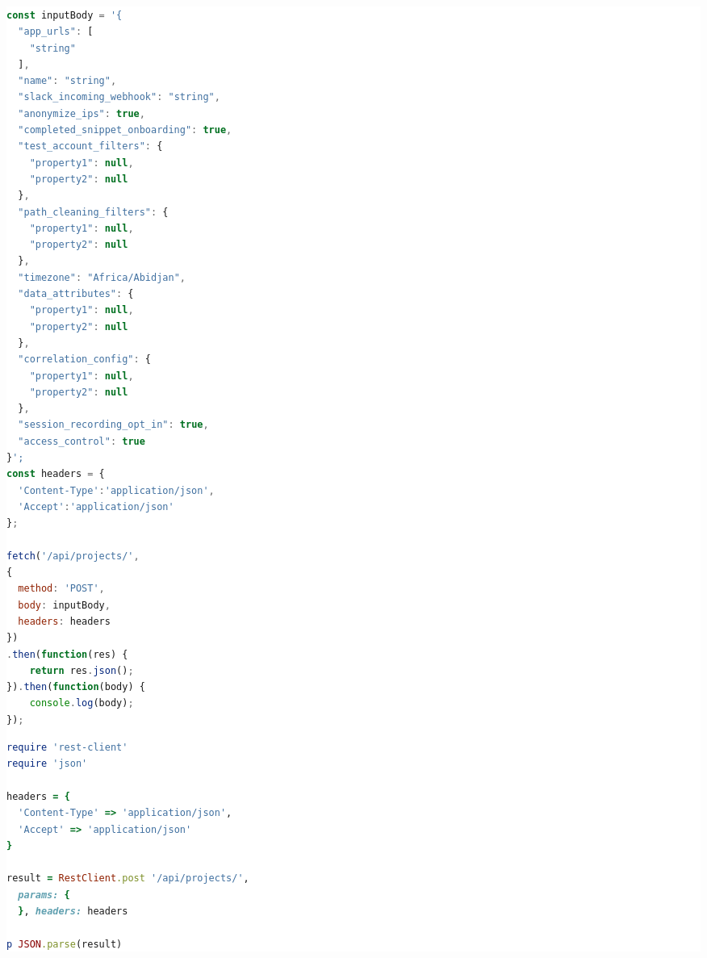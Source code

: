 ```javascript
const inputBody = '{
  "app_urls": [
    "string"
  ],
  "name": "string",
  "slack_incoming_webhook": "string",
  "anonymize_ips": true,
  "completed_snippet_onboarding": true,
  "test_account_filters": {
    "property1": null,
    "property2": null
  },
  "path_cleaning_filters": {
    "property1": null,
    "property2": null
  },
  "timezone": "Africa/Abidjan",
  "data_attributes": {
    "property1": null,
    "property2": null
  },
  "correlation_config": {
    "property1": null,
    "property2": null
  },
  "session_recording_opt_in": true,
  "access_control": true
}';
const headers = {
  'Content-Type':'application/json',
  'Accept':'application/json'
};

fetch('/api/projects/',
{
  method: 'POST',
  body: inputBody,
  headers: headers
})
.then(function(res) {
    return res.json();
}).then(function(body) {
    console.log(body);
});

```

```ruby
require 'rest-client'
require 'json'

headers = {
  'Content-Type' => 'application/json',
  'Accept' => 'application/json'
}

result = RestClient.post '/api/projects/',
  params: {
  }, headers: headers

p JSON.parse(result)

```
